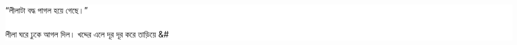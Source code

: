 &#x201C;&#x9B2;&#x9C0;&#x9B2;&#x9BE;&#x99F;&#x9BE; &#x9AC;&#x9A6;&#x9CD;&#x9A7; &#x9AA;&#x9BE;&#x997;&#x9B2; &#x9B9;&#x9DF;&#x9C7; &#x997;&#x9C7;&#x99B;&#x9C7;&#x964;&#x201D;<br> <br>&#x9B2;&#x9C0;&#x9B2;&#x9BE; &#x998;&#x9B0;&#x9C7; &#x9A2;&#x9C1;&#x995;&#x9C7; &#x986;&#x997;&#x9B2; &#x9A6;&#x9BF;&#x9B2;&#x964; &#x996;&#x9A6;&#x9CD;&#x9A6;&#x9C7;&#x9B0; &#x98F;&#x9B2;&#x9C7; &#x9A6;&#x9C2;&#x9B0; &#x9A6;&#x9C2;&#x9B0; &#x995;&#x9B0;&#x9C7; &#x9A4;&#x9BE;&#x9DC;&#x9BF;&#x9DF;&#x9C7; &#